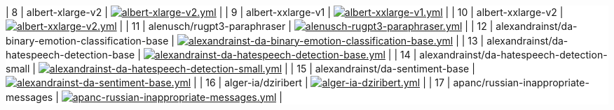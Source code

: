|   8 | albert-xlarge-v2                                                                              | [![albert-xlarge-v2.yml](https://github.com/Konjarla-Vindya/son-azureml-oss-models/actions/workflows/albert-xlarge-v2.yml/badge.svg)](https://github.com/Konjarla-Vindya/son-azureml-oss-models/actions/workflows/albert-xlarge-v2.yml)                                                                                                                                                                                                                                        |
|   9 | albert-xxlarge-v1                                                                             | [![albert-xxlarge-v1.yml](https://github.com/Konjarla-Vindya/son-azureml-oss-models/actions/workflows/albert-xxlarge-v1.yml/badge.svg)](https://github.com/Konjarla-Vindya/son-azureml-oss-models/actions/workflows/albert-xxlarge-v1.yml)                                                                                                                                                                                                                                     |
|  10 | albert-xxlarge-v2                                                                             | [![albert-xxlarge-v2.yml](https://github.com/Konjarla-Vindya/son-azureml-oss-models/actions/workflows/albert-xxlarge-v2.yml/badge.svg)](https://github.com/Konjarla-Vindya/son-azureml-oss-models/actions/workflows/albert-xxlarge-v2.yml)                                                                                                                                                                                                                                     |
|  11 | alenusch/rugpt3-paraphraser                                                                   | [![alenusch-rugpt3-paraphraser.yml](https://github.com/Konjarla-Vindya/son-azureml-oss-models/actions/workflows/alenusch-rugpt3-paraphraser.yml/badge.svg)](https://github.com/Konjarla-Vindya/son-azureml-oss-models/actions/workflows/alenusch-rugpt3-paraphraser.yml)                                                                                                                                                                                                       |
|  12 | alexandrainst/da-binary-emotion-classification-base                                           | [![alexandrainst-da-binary-emotion-classification-base.yml](https://github.com/Konjarla-Vindya/son-azureml-oss-models/actions/workflows/alexandrainst-da-binary-emotion-classification-base.yml/badge.svg)](https://github.com/Konjarla-Vindya/son-azureml-oss-models/actions/workflows/alexandrainst-da-binary-emotion-classification-base.yml)                                                                                                                               |
|  13 | alexandrainst/da-hatespeech-detection-base                                                    | [![alexandrainst-da-hatespeech-detection-base.yml](https://github.com/Konjarla-Vindya/son-azureml-oss-models/actions/workflows/alexandrainst-da-hatespeech-detection-base.yml/badge.svg)](https://github.com/Konjarla-Vindya/son-azureml-oss-models/actions/workflows/alexandrainst-da-hatespeech-detection-base.yml)                                                                                                                                                          |
|  14 | alexandrainst/da-hatespeech-detection-small                                                   | [![alexandrainst-da-hatespeech-detection-small.yml](https://github.com/Konjarla-Vindya/son-azureml-oss-models/actions/workflows/alexandrainst-da-hatespeech-detection-small.yml/badge.svg)](https://github.com/Konjarla-Vindya/son-azureml-oss-models/actions/workflows/alexandrainst-da-hatespeech-detection-small.yml)                                                                                                                                                       |
|  15 | alexandrainst/da-sentiment-base                                                               | [![alexandrainst-da-sentiment-base.yml](https://github.com/Konjarla-Vindya/son-azureml-oss-models/actions/workflows/alexandrainst-da-sentiment-base.yml/badge.svg)](https://github.com/Konjarla-Vindya/son-azureml-oss-models/actions/workflows/alexandrainst-da-sentiment-base.yml)                                                                                                                                                                                           |
|  16 | alger-ia/dziribert                                                                            | [![alger-ia-dziribert.yml](https://github.com/Konjarla-Vindya/son-azureml-oss-models/actions/workflows/alger-ia-dziribert.yml/badge.svg)](https://github.com/Konjarla-Vindya/son-azureml-oss-models/actions/workflows/alger-ia-dziribert.yml)                                                                                                                                                                                                                                  |
|  17 | apanc/russian-inappropriate-messages                                                          | [![apanc-russian-inappropriate-messages.yml](https://github.com/Konjarla-Vindya/son-azureml-oss-models/actions/workflows/apanc-russian-inappropriate-messages.yml/badge.svg)](https://github.com/Konjarla-Vindya/son-azureml-oss-models/actions/workflows/apanc-russian-inappropriate-messages.yml)                                                                                                                                                                            |